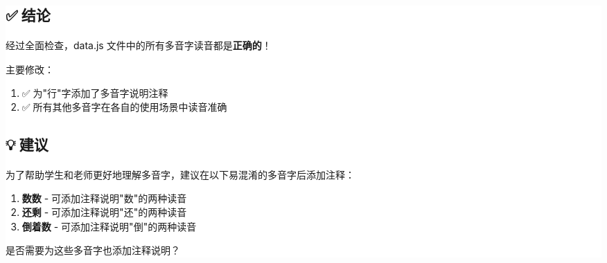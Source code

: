 ## ✅ 结论

经过全面检查，data.js 文件中的所有多音字读音都是**正确的**！

主要修改：
1. ✅ 为"行"字添加了多音字说明注释
2. ✅ 所有其他多音字在各自的使用场景中读音准确

## 💡 建议

为了帮助学生和老师更好地理解多音字，建议在以下易混淆的多音字后添加注释：

1. **数数** - 可添加注释说明"数"的两种读音
2. **还剩** - 可添加注释说明"还"的两种读音  
3. **倒着数** - 可添加注释说明"倒"的两种读音

是否需要为这些多音字也添加注释说明？
